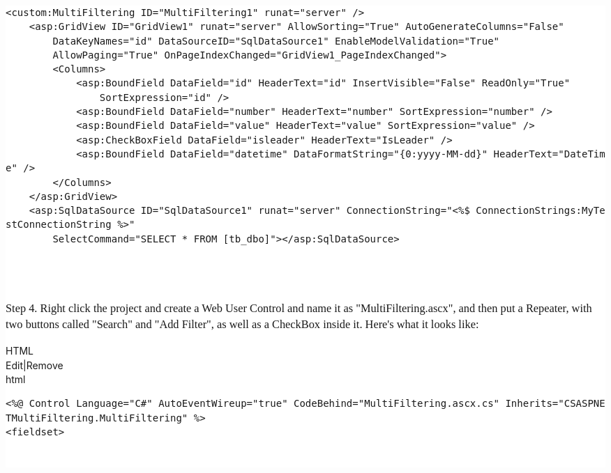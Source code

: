 </pre>
<pre id="codePreview" class="html">
&lt;custom:MultiFiltering ID=&quot;MultiFiltering1&quot; runat=&quot;server&quot; /&gt;
&nbsp;&nbsp;&nbsp; &lt;asp:GridView ID=&quot;GridView1&quot; runat=&quot;server&quot; AllowSorting=&quot;True&quot; AutoGenerateColumns=&quot;False&quot;
&nbsp;&nbsp;&nbsp;&nbsp;&nbsp;&nbsp;&nbsp; DataKeyNames=&quot;id&quot; DataSourceID=&quot;SqlDataSource1&quot; EnableModelValidation=&quot;True&quot;
&nbsp;&nbsp;&nbsp;&nbsp;&nbsp;&nbsp;&nbsp; AllowPaging=&quot;True&quot; OnPageIndexChanged=&quot;GridView1_PageIndexChanged&quot;&gt;
&nbsp;&nbsp;&nbsp;&nbsp;&nbsp;&nbsp;&nbsp; &lt;Columns&gt;
&nbsp;&nbsp;&nbsp;&nbsp;&nbsp;&nbsp;&nbsp;&nbsp;&nbsp;&nbsp;&nbsp; &lt;asp:BoundField DataField=&quot;id&quot; HeaderText=&quot;id&quot; InsertVisible=&quot;False&quot; ReadOnly=&quot;True&quot;
&nbsp;&nbsp;&nbsp;&nbsp;&nbsp;&nbsp;&nbsp;&nbsp;&nbsp;&nbsp;&nbsp;&nbsp;&nbsp;&nbsp;&nbsp; SortExpression=&quot;id&quot; /&gt;
&nbsp;&nbsp;&nbsp;&nbsp;&nbsp;&nbsp;&nbsp;&nbsp;&nbsp;&nbsp;&nbsp; &lt;asp:BoundField DataField=&quot;number&quot; HeaderText=&quot;number&quot; SortExpression=&quot;number&quot; /&gt;
&nbsp;&nbsp;&nbsp;&nbsp;&nbsp;&nbsp;&nbsp;&nbsp;&nbsp;&nbsp;&nbsp; &lt;asp:BoundField DataField=&quot;value&quot; HeaderText=&quot;value&quot; SortExpression=&quot;value&quot; /&gt;
&nbsp;&nbsp;&nbsp;&nbsp;&nbsp;&nbsp;&nbsp;&nbsp;&nbsp;&nbsp;&nbsp; &lt;asp:CheckBoxField DataField=&quot;isleader&quot; HeaderText=&quot;IsLeader&quot; /&gt;
&nbsp;&nbsp;&nbsp;&nbsp;&nbsp;&nbsp;&nbsp;&nbsp;&nbsp;&nbsp;&nbsp; &lt;asp:BoundField DataField=&quot;datetime&quot; DataFormatString=&quot;{0:yyyy-MM-dd}&quot; HeaderText=&quot;DateTime&quot; /&gt;
&nbsp;&nbsp;&nbsp;&nbsp;&nbsp;&nbsp;&nbsp; &lt;/Columns&gt;
&nbsp;&nbsp;&nbsp; &lt;/asp:GridView&gt;
&nbsp;&nbsp;&nbsp; &lt;asp:SqlDataSource ID=&quot;SqlDataSource1&quot; runat=&quot;server&quot; ConnectionString=&quot;&lt;%$ ConnectionStrings:MyTestConnectionString %&gt;&quot;
&nbsp;&nbsp;&nbsp;&nbsp;&nbsp;&nbsp;&nbsp; SelectCommand=&quot;SELECT * FROM [tb_dbo]&quot;&gt;&lt;/asp:SqlDataSource&gt;

</pre>
</div>
</div>
<div class="endscriptcode">&nbsp;</div>
<h3><span style="font-family:&quot;Calibri&quot;,&quot;sans-serif&quot;; font-weight:normal">Step 4. </span>
<span style="font-family:&quot;Calibri&quot;,&quot;sans-serif&quot;; font-weight:normal">Right click the project and create a Web User Control and name it as &quot;MultiFiltering.ascx&quot;, and then put a Repeater, with two buttons called &quot;Search&quot; and &quot;Add Filter&quot;,
 as well as a CheckBox inside it. Here's what it looks like: </span></h3>
<div class="scriptcode">
<div class="pluginEditHolder" pluginCommand="mceScriptCode">
<div class="title"><span>HTML</span></div>
<div class="pluginLinkHolder"><span class="pluginEditHolderLink">Edit</span>|<span class="pluginRemoveHolderLink">Remove</span>
</div>
<span class="hidden">html</span>
<pre class="hidden">
&lt;%@ Control Language=&quot;C#&quot; AutoEventWireup=&quot;true&quot; CodeBehind=&quot;MultiFiltering.ascx.cs&quot; Inherits=&quot;CSASPNETMultiFiltering.MultiFiltering&quot; %&gt;
&lt;fieldset&gt;

